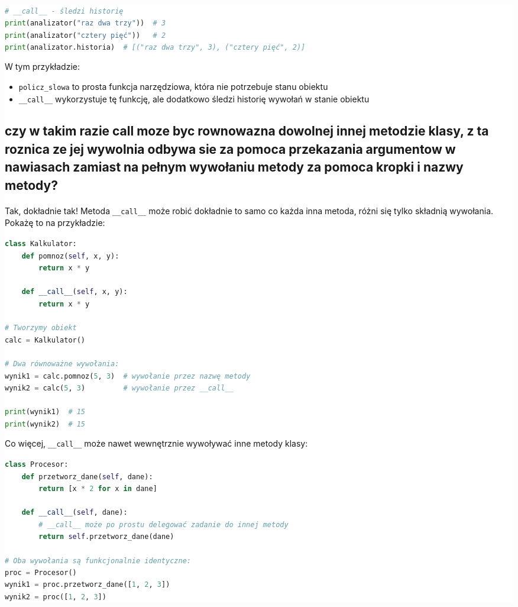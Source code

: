 ```python
# __call__ - śledzi historię
print(analizator("raz dwa trzy"))  # 3
print(analizator("cztery pięć"))   # 2
print(analizator.historia)  # [("raz dwa trzy", 3), ("cztery pięć", 2)]
```

W tym przykładzie:
- `policz_slowa` to prosta funkcja narzędziowa, która nie potrzebuje stanu obiektu
- `__call__` wykorzystuje tę funkcję, ale dodatkowo śledzi historię wywołań w stanie obiektu
##   czy w takim razie call moze byc rownowazna dowolnej innej metodzie klasy, z ta roznica ze jej wywolnia odbywa sie za pomoca przekazania argumentow w nawiasach zamiast na pełnym wywołaniu metody za pomoca kropki i nazwy metody?

Tak, dokładnie tak! Metoda `__call__` może robić dokładnie to samo co każda inna metoda, różni się tylko składnią wywołania. Pokażę to na przykładzie:

```python
class Kalkulator:
    def pomnoz(self, x, y):
        return x * y
    
    def __call__(self, x, y):
        return x * y

# Tworzymy obiekt
calc = Kalkulator()

# Dwa równoważne wywołania:
wynik1 = calc.pomnoz(5, 3)  # wywołanie przez nazwę metody
wynik2 = calc(5, 3)         # wywołanie przez __call__

print(wynik1)  # 15
print(wynik2)  # 15
```

Co więcej, `__call__` może nawet wewnętrznie wywoływać inne metody klasy:

```python
class Procesor:
    def przetworz_dane(self, dane):
        return [x * 2 for x in dane]
    
    def __call__(self, dane):
        # __call__ może po prostu delegować zadanie do innej metody
        return self.przetworz_dane(dane)

# Oba wywołania są funkcjonalnie identyczne:
proc = Procesor()
wynik1 = proc.przetworz_dane([1, 2, 3])
wynik2 = proc([1, 2, 3])
```
